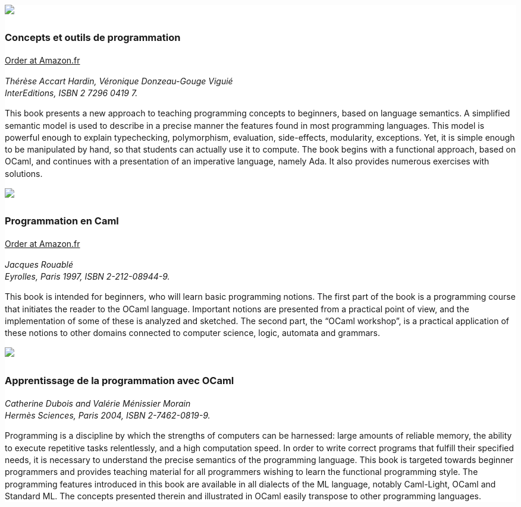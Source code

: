 ![](http://caml.inria.fr/about/books-images/hardin-donzeau-gouge.gif)

### Concepts et outils de programmation

[Order at Amazon.fr](http://www.amazon.fr/exec/obidos/ASIN/2729604197)

*Thérèse Accart Hardin, Véronique Donzeau-Gouge Viguié\
 InterEditions, ISBN 2 7296 0419 7.*

This book presents a new approach to teaching programming concepts to
beginners, based on language semantics. A simplified semantic model is
used to describe in a precise manner the features found in most
programming languages. This model is powerful enough to explain
typechecking, polymorphism, evaluation, side-effects, modularity,
exceptions. Yet, it is simple enough to be manipulated by hand, so that
students can actually use it to compute. The book begins with a
functional approach, based on OCaml, and continues with a presentation
of an imperative language, namely Ada. It also provides numerous
exercises with solutions.

![](http://caml.inria.fr/about/books-images/rouable.jpg)

### Programmation en Caml

[Order at Amazon.fr](http://www.amazon.fr/exec/obidos/ASIN/2212089449)

*Jacques Rouablé\
 Eyrolles, Paris 1997, ISBN 2-212-08944-9.*

This book is intended for beginners, who will learn basic programming
notions. The first part of the book is a programming course that
initiates the reader to the OCaml language. Important notions are
presented from a practical point of view, and the implementation of some
of these is analyzed and sketched. The second part, the “OCaml
workshop”, is a practical application of these notions to other domains
connected to computer science, logic, automata and grammars.

![](http://caml.inria.fr/about/books-images/dubois-menissier.gif)

### Apprentissage de la programmation avec OCaml

*Catherine Dubois and Valérie Ménissier Morain\
 Hermès Sciences, Paris 2004, ISBN 2-7462-0819-9.*

Programming is a discipline by which the strengths of computers can be
harnessed: large amounts of reliable memory, the ability to execute
repetitive tasks relentlessly, and a high computation speed. In order to
write correct programs that fulfill their specified needs, it is
necessary to understand the precise semantics of the programming
language. This book is targeted towards beginner programmers and
provides teaching material for all programmers wishing to learn the
functional programming style. The programming features introduced in
this book are available in all dialects of the ML language, notably
Caml-Light, OCaml and Standard ML. The concepts presented therein and
illustrated in OCaml easily transpose to other programming languages.

